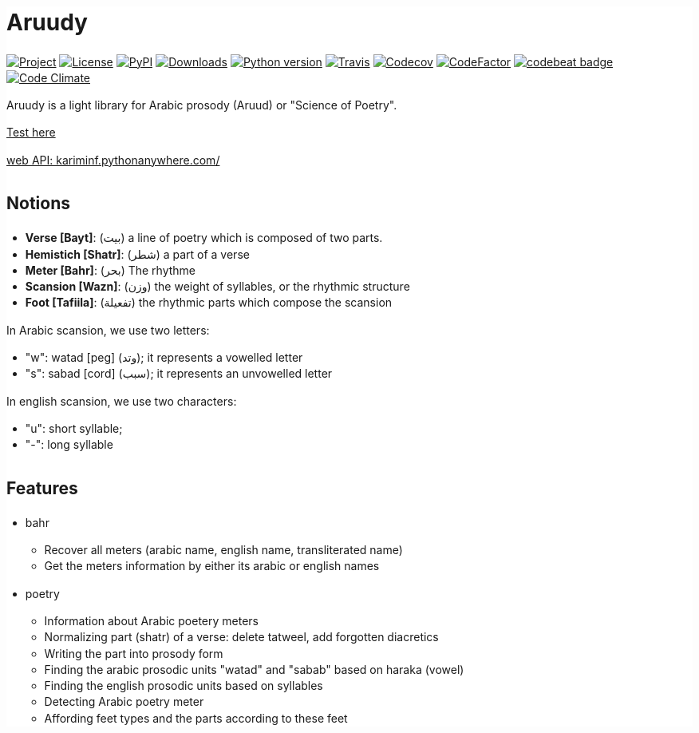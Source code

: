 # Aruudy

[![Project](https://img.shields.io/badge/Project-Aruudy-0BDA51.svg?style=plastic)](https://kariminf.github.io/aruudy/)
[![License](https://img.shields.io/badge/License-Apache_2-0BDA51.svg?style=plastic)](http://www.apache.org/licenses/LICENSE-2.0)
[![PyPI](https://img.shields.io/pypi/v/aruudy.svg?style=plastic)](https://pypi.python.org/pypi/aruudy)
[![Downloads](https://img.shields.io/pypi/dm/aruudy.svg?style=plastic)](https://pypi.org/project/aruudy/)
[![Python version](https://img.shields.io/pypi/pyversions/aruudy.svg?style=plastic)](https://pypi.org/project/aruudy/)
[![Travis](https://img.shields.io/travis/kariminf/aruudy.svg?style=plastic)](https://travis-ci.org/kariminf/aruudy)
[![Codecov](https://img.shields.io/codecov/c/github/kariminf/aruudy.svg?style=plastic)](https://codecov.io/gh/kariminf/aruudy)
[![CodeFactor](https://www.codefactor.io/repository/github/kariminf/aruudy/badge/master)](https://www.codefactor.io/repository/github/kariminf/aruudy/overview/master)
[![codebeat badge](https://codebeat.co/badges/9ea7f2f7-58cb-4df9-b4b7-33d33aee07aa)](https://codebeat.co/projects/github-com-kariminf-aruudy-master)
[![Code Climate](https://img.shields.io/codeclimate/maintainability-percentage/kariminf/aruudy.svg?style=plastic)](https://codeclimate.com/github/kariminf/aruudy/)

Aruudy is a light library for Arabic prosody (Aruud) or "Science of Poetry".

[Test here](https://kariminf.github.io/aruudy/)

[web API: kariminf.pythonanywhere.com/](https://kariminf.pythonanywhere.com/)

## Notions

- **Verse [Bayt]**: (بيت) a line of poetry which is composed of two parts.
- **Hemistich [Shatr]**: (شطر) a part of a verse
- **Meter [Bahr]**: (بحر) The rhythme
- **Scansion [Wazn]**: (وزن) the weight of syllables, or the rhythmic structure
- **Foot [Tafiila]**: (تفعيلة) the rhythmic parts which compose the scansion

In Arabic scansion, we use two letters:
- "w": watad [peg] (وتد); it represents a vowelled letter
- "s": sabad [cord] (سبب); it represents an unvowelled letter

In english scansion, we use two characters:
- "u": short syllable;
- "-": long syllable

## Features

- bahr
    - Recover all meters (arabic name, english name, transliterated name)
    - Get the meters information by either its arabic or english names


- poetry
    - Information about Arabic poetery meters
    - Normalizing part (shatr) of a verse: delete tatweel, add forgotten diacretics
    - Writing the part into prosody form
    - Finding the arabic prosodic units "watad" and "sabab" based on haraka (vowel)
    - Finding the english prosodic units based on syllables
    - Detecting Arabic poetry meter
    - Affording feet types and the parts according to these feet
